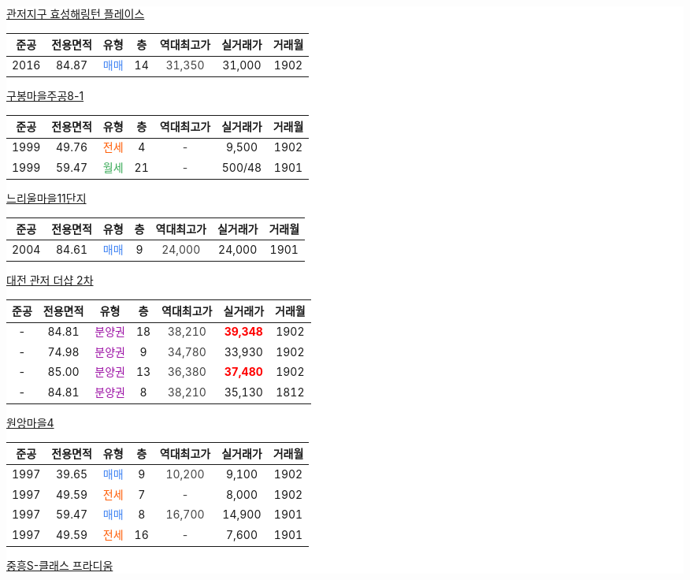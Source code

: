 [관저지구 효성해링턴 플레이스](https://search.naver.com/search.naver?query=%EB%8C%80%EC%A0%84%EA%B4%91%EC%97%AD%EC%8B%9C+%EC%84%9C%EA%B5%AC+%EA%B4%80%EC%A0%80%EB%8F%99+%EA%B4%80%EC%A0%80%EC%A7%80%EA%B5%AC+%ED%9A%A8%EC%84%B1%ED%95%B4%EB%A7%81%ED%84%B4+%ED%94%8C%EB%A0%88%EC%9D%B4%EC%8A%A4)

|준공|전용면적|유형|층|역대최고가|실거래가|거래월|
|:---:|:---:|:---:|:---:|:---:|:---:|:---:|
|2016|84.87|<span style="color:#4285f3">매매</span>|14|<span style="color:#444444">31,350</span>|31,000|1902|

[구봉마을주공8-1](https://search.naver.com/search.naver?query=%EB%8C%80%EC%A0%84%EA%B4%91%EC%97%AD%EC%8B%9C+%EC%84%9C%EA%B5%AC+%EA%B4%80%EC%A0%80%EB%8F%99+%EA%B5%AC%EB%B4%89%EB%A7%88%EC%9D%84%EC%A3%BC%EA%B3%B58-1)

|준공|전용면적|유형|층|역대최고가|실거래가|거래월|
|:---:|:---:|:---:|:---:|:---:|:---:|:---:|
|1999|49.76|<span style="color:#ff5a00">전세</span>|4|<span style="color:#444444">-</span>|9,500|1902|
|1999|59.47|<span style="color:#34a853">월세</span>|21|<span style="color:#444444">-</span>|500/48|1901|

[느리울마을11단지](https://search.naver.com/search.naver?query=%EB%8C%80%EC%A0%84%EA%B4%91%EC%97%AD%EC%8B%9C+%EC%84%9C%EA%B5%AC+%EA%B4%80%EC%A0%80%EB%8F%99+%EB%8A%90%EB%A6%AC%EC%9A%B8%EB%A7%88%EC%9D%8411%EB%8B%A8%EC%A7%80)

|준공|전용면적|유형|층|역대최고가|실거래가|거래월|
|:---:|:---:|:---:|:---:|:---:|:---:|:---:|
|2004|84.61|<span style="color:#4285f3">매매</span>|9|<span style="color:#444444">24,000</span>|24,000|1901|

[대전 관저 더샵 2차](https://search.naver.com/search.naver?query=%EB%8C%80%EC%A0%84%EA%B4%91%EC%97%AD%EC%8B%9C+%EC%84%9C%EA%B5%AC+%EA%B4%80%EC%A0%80%EB%8F%99+%EB%8C%80%EC%A0%84+%EA%B4%80%EC%A0%80+%EB%8D%94%EC%83%B5+2%EC%B0%A8)

|준공|전용면적|유형|층|역대최고가|실거래가|거래월|
|:---:|:---:|:---:|:---:|:---:|:---:|:---:|
|-|84.81|<span style="color:#9C11A5">분양권</span>|18|<span style="color:#444444">38,210</span>|<b><span style="color:#ff0000">39,348</span></b>|1902|
|-|74.98|<span style="color:#9C11A5">분양권</span>|9|<span style="color:#444444">34,780</span>|33,930|1902|
|-|85.00|<span style="color:#9C11A5">분양권</span>|13|<span style="color:#444444">36,380</span>|<b><span style="color:#ff0000">37,480</span></b>|1902|
|-|84.81|<span style="color:#9C11A5">분양권</span>|8|<span style="color:#444444">38,210</span>|35,130|1812|

[원앙마을4](https://search.naver.com/search.naver?query=%EB%8C%80%EC%A0%84%EA%B4%91%EC%97%AD%EC%8B%9C+%EC%84%9C%EA%B5%AC+%EA%B4%80%EC%A0%80%EB%8F%99+%EC%9B%90%EC%95%99%EB%A7%88%EC%9D%844)

|준공|전용면적|유형|층|역대최고가|실거래가|거래월|
|:---:|:---:|:---:|:---:|:---:|:---:|:---:|
|1997|39.65|<span style="color:#4285f3">매매</span>|9|<span style="color:#444444">10,200</span>|9,100|1902|
|1997|49.59|<span style="color:#ff5a00">전세</span>|7|<span style="color:#444444">-</span>|8,000|1902|
|1997|59.47|<span style="color:#4285f3">매매</span>|8|<span style="color:#444444">16,700</span>|14,900|1901|
|1997|49.59|<span style="color:#ff5a00">전세</span>|16|<span style="color:#444444">-</span>|7,600|1901|

[중흥S-클래스 프라디움](https://search.naver.com/search.naver?query=%EB%8C%80%EC%A0%84%EA%B4%91%EC%97%AD%EC%8B%9C+%EC%84%9C%EA%B5%AC+%EA%B4%80%EC%A0%80%EB%8F%99+%EC%A4%91%ED%9D%A5S-%ED%81%B4%EB%9E%98%EC%8A%A4+%ED%94%84%EB%9D%BC%EB%94%94%EC%9B%80)
